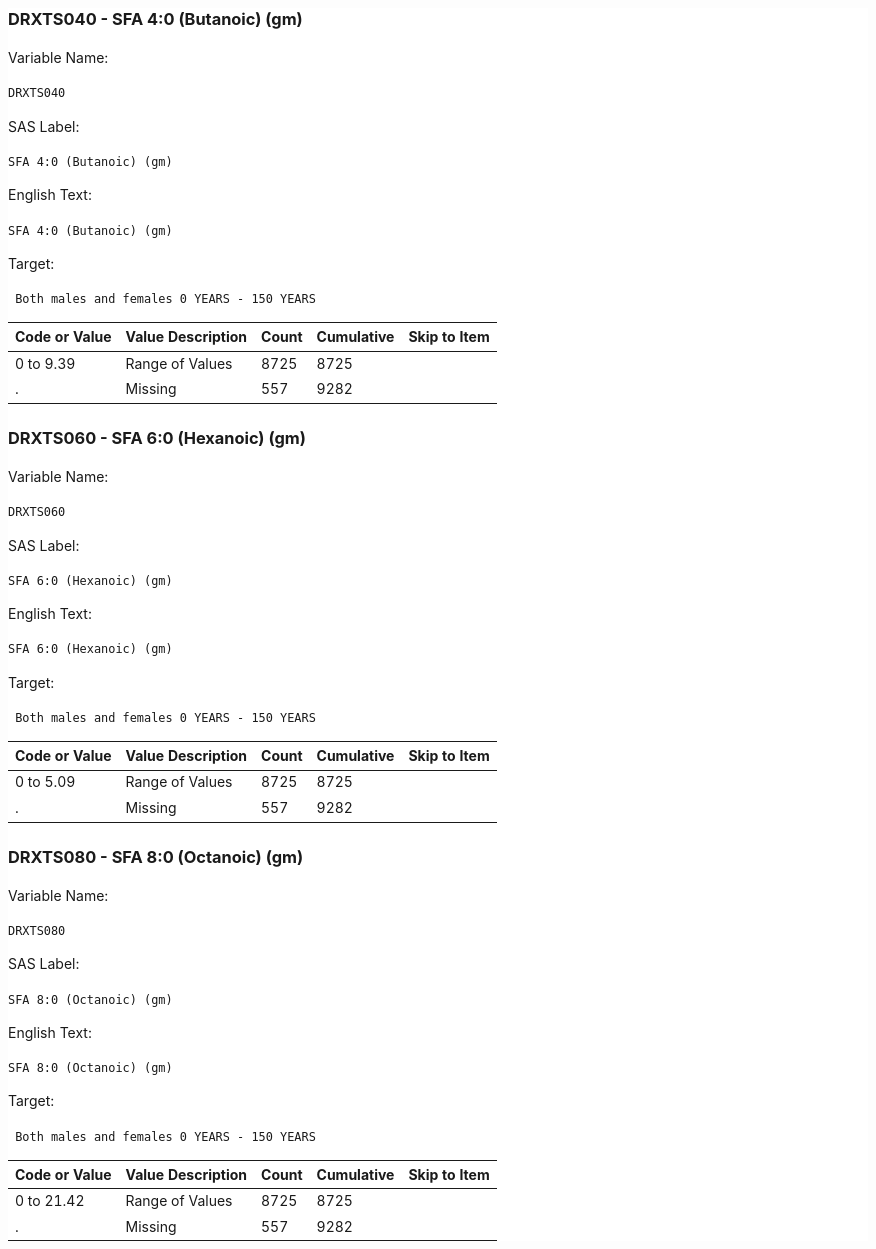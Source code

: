 ### DRXTS040 - SFA 4:0 (Butanoic) (gm)

Variable Name:

    DRXTS040
SAS Label:

    SFA 4:0 (Butanoic) (gm)
English Text:

    SFA 4:0 (Butanoic) (gm)
Target:

     Both males and females 0 YEARS - 150 YEARS
Code or Value | Value Description | Count | Cumulative | Skip to Item  
---|---|---|---|---  
0 to 9.39 | Range of Values | 8725 | 8725 |   
. | Missing | 557 | 9282 |   
  
### DRXTS060 - SFA 6:0 (Hexanoic) (gm)

Variable Name:

    DRXTS060
SAS Label:

    SFA 6:0 (Hexanoic) (gm)
English Text:

    SFA 6:0 (Hexanoic) (gm)
Target:

     Both males and females 0 YEARS - 150 YEARS
Code or Value | Value Description | Count | Cumulative | Skip to Item  
---|---|---|---|---  
0 to 5.09 | Range of Values | 8725 | 8725 |   
. | Missing | 557 | 9282 |   
  
### DRXTS080 - SFA 8:0 (Octanoic) (gm)

Variable Name:

    DRXTS080
SAS Label:

    SFA 8:0 (Octanoic) (gm)
English Text:

    SFA 8:0 (Octanoic) (gm)
Target:

     Both males and females 0 YEARS - 150 YEARS
Code or Value | Value Description | Count | Cumulative | Skip to Item  
---|---|---|---|---  
0 to 21.42 | Range of Values | 8725 | 8725 |   
. | Missing | 557 | 9282 |   
  